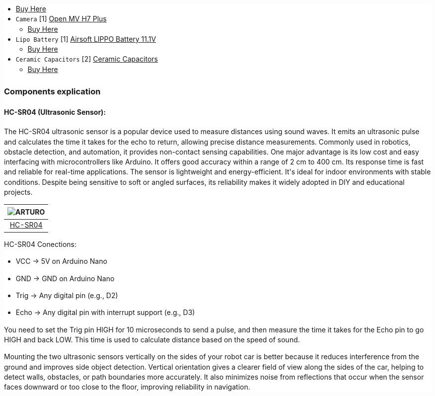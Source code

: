   - [Buy Here](https://www.amazon.com/Aypzuke-compatible-proyectos-Arduino-Raspberry/dp/B0BTT31CBC/ref=sr_1_3_sspa?__mk_es_US=%C3%85M%C3%85%C5%BD%C3%95%C3%91&crid=TFXF2UHV2NS4&dib=eyJ2IjoiMSJ9.VcNFeYpulSX_NTIy1KXkQggcp-48UG9UekumyelzK0CeBw6JChF6zsxr7757KUysu5xGHSpBuUdvKSJQ-LRQEaWMG-ycX9gnJE0XKopZErGxhFbhdB8wTdbEvlA5T52-WkqW3uqKD2qc4_CJMUu5W4qRyrZOMe8NqwT0CZY1XEKEUfBDfvH2mEJBSyhg8NjnHVV43enYU9U8p5E_DjfvWE-rXbrSCzbwORXEzr4T2NmQ_RM_M_RoKvaRAuKND60f3jDt_UsHVGakYrINHXe0ow3RKZlNeg-R-3hFoy0Q1Pc.XJojPOqW2Nc7Q19pEJ6ot4EO5Nwthnk7bUzR9zfOi-Y&dib_tag=se&keywords=wires&qid=1751606644&sprefix=wire%2Caps%2C178&sr=8-3-spons&sp_csd=d2lkZ2V0TmFtZT1zcF9hdGY&th=1)
- `Camera` [1] [Open MV H7 Plus](https://openmv.io/products/openmv-cam-h7-plus?gad_source=1&gad_campaignid=21060752326&gbraid=0AAAAADOSICr5HwPfLzCUJfli_Yz4UIKcv&gclid=Cj0KCQjw953DBhCyARIsANhIZoaLXqyA-gyrlXq3Lu6yv-o0bd69mEue9ASa_gCTEY3164RhAqh5ulIaAi49EALw_wcB)
  - [Buy Here](https://www.amazon.com/-/es/OpenMV-Cam-Plus-Procesamiento-Aprendizaje/dp/B09WYQMDX2/ref=sr_1_1?__mk_es_US=%C3%85M%C3%85%C5%BD%C3%95%C3%91&crid=2859PZDSPN330&dib=eyJ2IjoiMSJ9.Yc_Q0-hCd894n0G_bcZZcG5GLDu03BqtDn-EU583afbGjHj071QN20LucGBJIEps.kLnSV8GtWs0h_VCoLpXTCSdLSwLYKPy-hdndV3Q36dI&dib_tag=se&keywords=open+mv+h7+plus&qid=1751656221&sprefix=openmv+h7+plus%2Caps%2C225&sr=8-1)
- `Lipo Battery` [1] [Airsoft LIPPO Battery 11.1V](https://ampedairsoft.com/high-power-airsoft-hpa-lipo-battery-deans/?srsltid=AfmBOopO9qeoV56RR8JgdX3IUPpEP28VoUCsk4092drezXA60EzKM6kk)
  - [Buy Here](https://ampedairsoft.com/high-power-airsoft-hpa-lipo-battery-tamiya/)
- `Ceramic Capacitors` [2] [Ceramic Capacitors](https://ampedairsoft.com/high-power-airsoft-hpa-lipo-battery-deans/?srsltid=AfmBOopO9qeoV56RR8JgdX3IUPpEP28VoUCsk4092drezXA60EzKM6kk)
  - [Buy Here](https://ampedairsoft.com/high-power-airsoft-hpa-lipo-battery-tamiya/)

### Components explication

#### HC-SR04 (Ultrasonic Sensor):
The HC-SR04 ultrasonic sensor is a popular device used to measure distances using sound waves. It emits an ultrasonic pulse and calculates the time it takes for the echo to return, allowing precise distance measurements. Commonly used in robotics, obstacle detection, and automation, it provides non-contact sensing capabilities. One major advantage is its low cost and easy interfacing with microcontrollers like Arduino. It offers good accuracy within a range of 2 cm to 400 cm. Its response time is fast and reliable for real-time applications. The sensor is lightweight and energy-efficient. It's ideal for indoor environments with stable conditions. Despite being sensitive to soft or angled surfaces, its reliability makes it widely adopted in DIY and educational projects.

| <img align="center" width="250" src="https://github.com/user-attachments/assets/a011a77e-5fea-444b-a466-2da2d17ba0d5" alt="ARTURO" />|
| :------------: |
|[ HC-SR04 ](https://docs.arduino.cc/libraries/hc-sr04/)|

HC-SR04 Conections:

- VCC → 5V on Arduino Nano

- GND → GND on Arduino Nano

- Trig → Any digital pin (e.g., D2)

- Echo → Any digital pin with interrupt support (e.g., D3)

You need to set the Trig pin HIGH for 10 microseconds to send a pulse, and then measure the time it takes for the Echo pin to go HIGH and back LOW. This time is used to calculate distance based on the speed of sound.

Mounting the two ultrasonic sensors vertically on the sides of your robot car is better because it reduces interference from the ground and improves side object detection. Vertical orientation gives a clearer field of view along the sides of the car, helping to detect walls, obstacles, or path boundaries more accurately. It also minimizes noise from reflections that occur when the sensor faces downward or too close to the floor, improving reliability in navigation.
